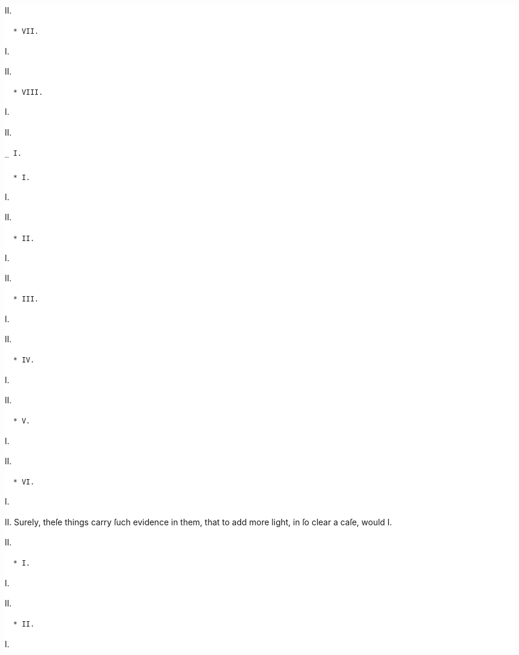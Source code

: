 II.

      * VII.

I.

II.

      * VIII.

I.

II.

    _ I.

      * I.

I.

II.

      * II.

I.

II.

      * III.

I.

II.

      * IV.

I.

II.

      * V.

I.

II.

      * VI.

I.

II.
Surely, theſe things carry ſuch evidence in them, that to add more light, in ſo clear a caſe, would 
I.

II.

      * I.

I.

II.

      * II.

I.

